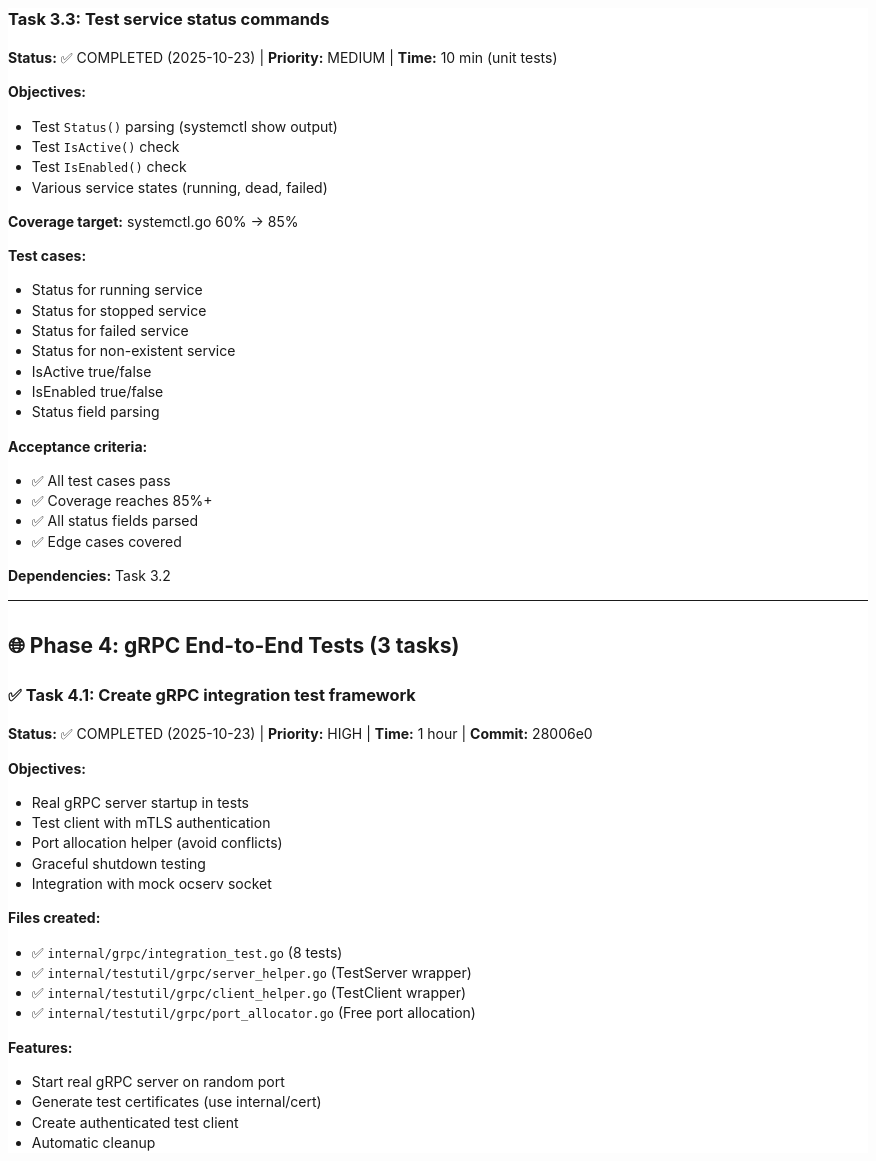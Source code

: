 ### Task 3.3: Test service status commands
**Status:** ✅ COMPLETED (2025-10-23) | **Priority:** MEDIUM | **Time:** 10 min (unit tests)

**Objectives:**
- Test `Status()` parsing (systemctl show output)
- Test `IsActive()` check
- Test `IsEnabled()` check
- Various service states (running, dead, failed)

**Coverage target:** systemctl.go 60% → 85%

**Test cases:**
- Status for running service
- Status for stopped service
- Status for failed service
- Status for non-existent service
- IsActive true/false
- IsEnabled true/false
- Status field parsing

**Acceptance criteria:**
- ✅ All test cases pass
- ✅ Coverage reaches 85%+
- ✅ All status fields parsed
- ✅ Edge cases covered

**Dependencies:** Task 3.2

---

## 🌐 Phase 4: gRPC End-to-End Tests (3 tasks)

### ✅ Task 4.1: Create gRPC integration test framework
**Status:** ✅ COMPLETED (2025-10-23) | **Priority:** HIGH | **Time:** 1 hour | **Commit:** 28006e0

**Objectives:**
- Real gRPC server startup in tests
- Test client with mTLS authentication
- Port allocation helper (avoid conflicts)
- Graceful shutdown testing
- Integration with mock ocserv socket

**Files created:**
- ✅ `internal/grpc/integration_test.go` (8 tests)
- ✅ `internal/testutil/grpc/server_helper.go` (TestServer wrapper)
- ✅ `internal/testutil/grpc/client_helper.go` (TestClient wrapper)
- ✅ `internal/testutil/grpc/port_allocator.go` (Free port allocation)

**Features:**
- Start real gRPC server on random port
- Generate test certificates (use internal/cert)
- Create authenticated test client
- Automatic cleanup
